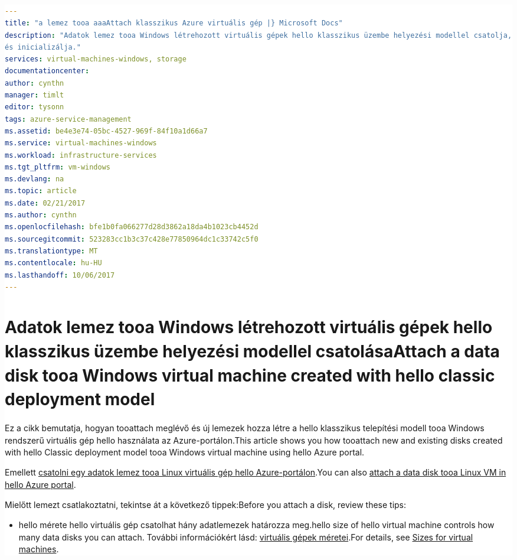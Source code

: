 ```yaml
---
title: "a lemez tooa aaaAttach klasszikus Azure virtuális gép |} Microsoft Docs"
description: "Adatok lemez tooa Windows létrehozott virtuális gépek hello klasszikus üzembe helyezési modellel csatolja, és inicializálja."
services: virtual-machines-windows, storage
documentationcenter: 
author: cynthn
manager: timlt
editor: tysonn
tags: azure-service-management
ms.assetid: be4e3e74-05bc-4527-969f-84f10a1d66a7
ms.service: virtual-machines-windows
ms.workload: infrastructure-services
ms.tgt_pltfrm: vm-windows
ms.devlang: na
ms.topic: article
ms.date: 02/21/2017
ms.author: cynthn
ms.openlocfilehash: bfe1b0fa066277d28d3862a18da4b1023cb4452d
ms.sourcegitcommit: 523283cc1b3c37c428e77850964dc1c33742c5f0
ms.translationtype: MT
ms.contentlocale: hu-HU
ms.lasthandoff: 10/06/2017
---
```

# <a name="attach-a-data-disk-tooa-windows-virtual-machine-created-with-hello-classic-deployment-model"></a><span data-ttu-id="d0f85-103">Adatok lemez tooa Windows létrehozott virtuális gépek hello klasszikus üzembe helyezési modellel csatolása</span><span class="sxs-lookup"><span data-stu-id="d0f85-103">Attach a data disk tooa Windows virtual machine created with hello classic deployment model</span></span>


<span data-ttu-id="d0f85-104">Ez a cikk bemutatja, hogyan tooattach meglévő és új lemezek hozza létre a hello klasszikus telepítési modell tooa Windows rendszerű virtuális gép hello használata az Azure-portálon.</span><span class="sxs-lookup"><span data-stu-id="d0f85-104">This article shows you how tooattach new and existing disks created with hello Classic deployment model tooa Windows virtual machine using hello Azure portal.</span></span>

<span data-ttu-id="d0f85-105">Emellett [csatolni egy adatok lemez tooa Linux virtuális gép hello Azure-portálon](../../linux/attach-disk-portal.md).</span><span class="sxs-lookup"><span data-stu-id="d0f85-105">You can also [attach a data disk tooa Linux VM in hello Azure portal](../../linux/attach-disk-portal.md).</span></span>

<span data-ttu-id="d0f85-106">Mielőtt lemezt csatlakoztatni, tekintse át a következő tippek:</span><span class="sxs-lookup"><span data-stu-id="d0f85-106">Before you attach a disk, review these tips:</span></span>

* <span data-ttu-id="d0f85-107">hello mérete hello virtuális gép csatolhat hány adatlemezek határozza meg.</span><span class="sxs-lookup"><span data-stu-id="d0f85-107">hello size of hello virtual machine controls how many data disks you can attach.</span></span> <span data-ttu-id="d0f85-108">További információkért lásd: [virtuális gépek méretei](../../virtual-machines-windows-sizes.md?toc=%2fazure%2fvirtual-machines%2fwindows%2ftoc.json).</span><span class="sxs-lookup"><span data-stu-id="d0f85-108">For details, see [Sizes for virtual machines](../../virtual-machines-windows-sizes.md?toc=%2fazure%2fvirtual-machines%2fwindows%2ftoc.json).</span></span>
